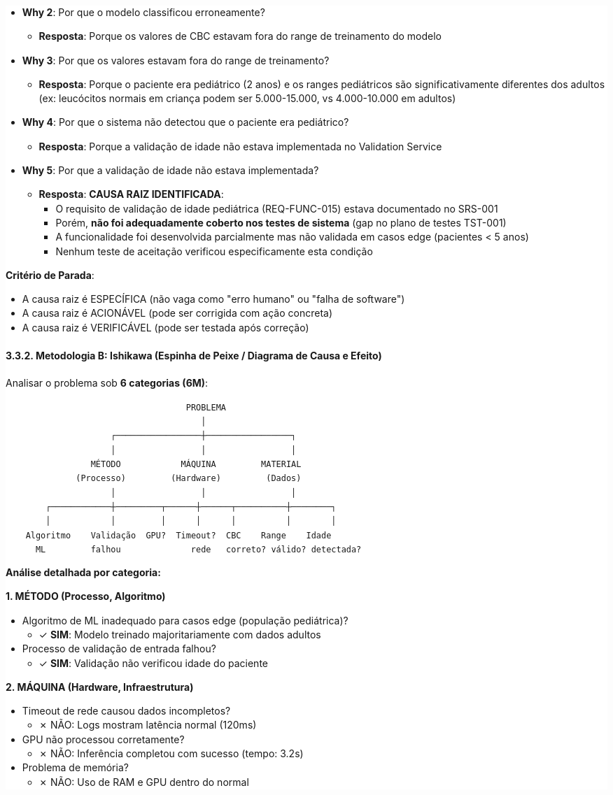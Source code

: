 - **Why 2**: Por que o modelo classificou erroneamente?
  - **Resposta**: Porque os valores de CBC estavam fora do range de treinamento do modelo

- **Why 3**: Por que os valores estavam fora do range de treinamento?
  - **Resposta**: Porque o paciente era pediátrico (2 anos) e os ranges pediátricos são significativamente diferentes dos adultos (ex: leucócitos normais em criança podem ser 5.000-15.000, vs 4.000-10.000 em adultos)

- **Why 4**: Por que o sistema não detectou que o paciente era pediátrico?
  - **Resposta**: Porque a validação de idade não estava implementada no Validation Service

- **Why 5**: Por que a validação de idade não estava implementada?
  - **Resposta**: **CAUSA RAIZ IDENTIFICADA**:
    - O requisito de validação de idade pediátrica (REQ-FUNC-015) estava documentado no SRS-001
    - Porém, **não foi adequadamente coberto nos testes de sistema** (gap no plano de testes TST-001)
    - A funcionalidade foi desenvolvida parcialmente mas não validada em casos edge (pacientes < 5 anos)
    - Nenhum teste de aceitação verificou especificamente esta condição

**Critério de Parada**:
- A causa raiz é ESPECÍFICA (não vaga como "erro humano" ou "falha de software")
- A causa raiz é ACIONÁVEL (pode ser corrigida com ação concreta)
- A causa raiz é VERIFICÁVEL (pode ser testada após correção)

#### 3.3.2. Metodologia B: Ishikawa (Espinha de Peixe / Diagrama de Causa e Efeito)

Analisar o problema sob **6 categorias (6M)**:

```
                                    PROBLEMA
                                       │
                     ┌─────────────────┼─────────────────┐
                     │                 │                 │
                 MÉTODO            MÁQUINA         MATERIAL
              (Processo)         (Hardware)         (Dados)
                     │                 │                 │
        ┌────────────┼─────────┬──────┼──────┬──────────┼────────┐
        │            │         │      │      │          │        │
    Algoritmo    Validação  GPU?  Timeout?  CBC    Range    Idade
      ML         falhou              rede   correto? válido? detectada?
```

**Análise detalhada por categoria:**

**1. MÉTODO (Processo, Algoritmo)**
- Algoritmo de ML inadequado para casos edge (população pediátrica)?
  - ✓ **SIM**: Modelo treinado majoritariamente com dados adultos
- Processo de validação de entrada falhou?
  - ✓ **SIM**: Validação não verificou idade do paciente

**2. MÁQUINA (Hardware, Infraestrutura)**
- Timeout de rede causou dados incompletos?
  - ✗ NÃO: Logs mostram latência normal (120ms)
- GPU não processou corretamente?
  - ✗ NÃO: Inferência completou com sucesso (tempo: 3.2s)
- Problema de memória?
  - ✗ NÃO: Uso de RAM e GPU dentro do normal
